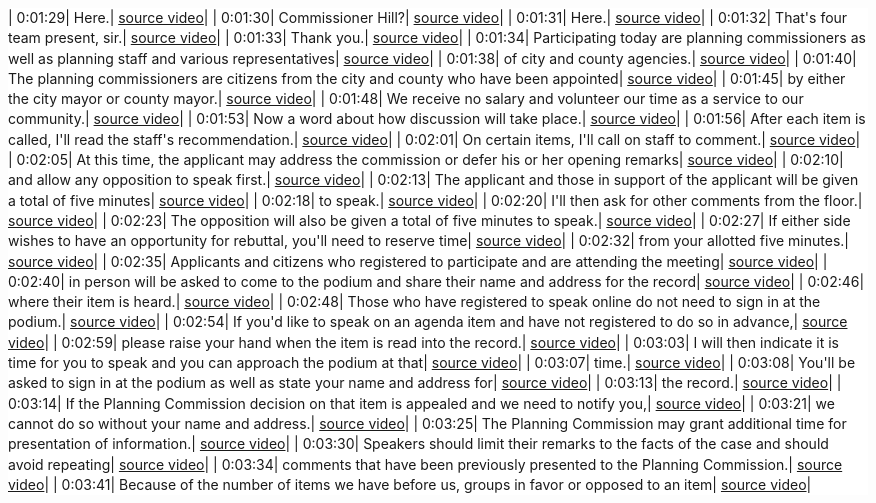 | 0:01:29| Here.| [source video](https://archive.org/details/planning-r-399-240808?start=89)|
| 0:01:30| Commissioner Hill?| [source video](https://archive.org/details/planning-r-399-240808?start=90)|
| 0:01:31| Here.| [source video](https://archive.org/details/planning-r-399-240808?start=91)|
| 0:01:32| That's four team present, sir.| [source video](https://archive.org/details/planning-r-399-240808?start=92)|
| 0:01:33| Thank you.| [source video](https://archive.org/details/planning-r-399-240808?start=93)|
| 0:01:34| Participating today are planning commissioners as well as planning staff and various representatives| [source video](https://archive.org/details/planning-r-399-240808?start=94)|
| 0:01:38| of city and county agencies.| [source video](https://archive.org/details/planning-r-399-240808?start=98)|
| 0:01:40| The planning commissioners are citizens from the city and county who have been appointed| [source video](https://archive.org/details/planning-r-399-240808?start=100)|
| 0:01:45| by either the city mayor or county mayor.| [source video](https://archive.org/details/planning-r-399-240808?start=105)|
| 0:01:48| We receive no salary and volunteer our time as a service to our community.| [source video](https://archive.org/details/planning-r-399-240808?start=108)|
| 0:01:53| Now a word about how discussion will take place.| [source video](https://archive.org/details/planning-r-399-240808?start=113)|
| 0:01:56| After each item is called, I'll read the staff's recommendation.| [source video](https://archive.org/details/planning-r-399-240808?start=116)|
| 0:02:01| On certain items, I'll call on staff to comment.| [source video](https://archive.org/details/planning-r-399-240808?start=121)|
| 0:02:05| At this time, the applicant may address the commission or defer his or her opening remarks| [source video](https://archive.org/details/planning-r-399-240808?start=125)|
| 0:02:10| and allow any opposition to speak first.| [source video](https://archive.org/details/planning-r-399-240808?start=130)|
| 0:02:13| The applicant and those in support of the applicant will be given a total of five minutes| [source video](https://archive.org/details/planning-r-399-240808?start=133)|
| 0:02:18| to speak.| [source video](https://archive.org/details/planning-r-399-240808?start=138)|
| 0:02:20| I'll then ask for other comments from the floor.| [source video](https://archive.org/details/planning-r-399-240808?start=140)|
| 0:02:23| The opposition will also be given a total of five minutes to speak.| [source video](https://archive.org/details/planning-r-399-240808?start=143)|
| 0:02:27| If either side wishes to have an opportunity for rebuttal, you'll need to reserve time| [source video](https://archive.org/details/planning-r-399-240808?start=147)|
| 0:02:32| from your allotted five minutes.| [source video](https://archive.org/details/planning-r-399-240808?start=152)|
| 0:02:35| Applicants and citizens who registered to participate and are attending the meeting| [source video](https://archive.org/details/planning-r-399-240808?start=155)|
| 0:02:40| in person will be asked to come to the podium and share their name and address for the record| [source video](https://archive.org/details/planning-r-399-240808?start=160)|
| 0:02:46| where their item is heard.| [source video](https://archive.org/details/planning-r-399-240808?start=166)|
| 0:02:48| Those who have registered to speak online do not need to sign in at the podium.| [source video](https://archive.org/details/planning-r-399-240808?start=168)|
| 0:02:54| If you'd like to speak on an agenda item and have not registered to do so in advance,| [source video](https://archive.org/details/planning-r-399-240808?start=174)|
| 0:02:59| please raise your hand when the item is read into the record.| [source video](https://archive.org/details/planning-r-399-240808?start=179)|
| 0:03:03| I will then indicate it is time for you to speak and you can approach the podium at that| [source video](https://archive.org/details/planning-r-399-240808?start=183)|
| 0:03:07| time.| [source video](https://archive.org/details/planning-r-399-240808?start=187)|
| 0:03:08| You'll be asked to sign in at the podium as well as state your name and address for| [source video](https://archive.org/details/planning-r-399-240808?start=188)|
| 0:03:13| the record.| [source video](https://archive.org/details/planning-r-399-240808?start=193)|
| 0:03:14| If the Planning Commission decision on that item is appealed and we need to notify you,| [source video](https://archive.org/details/planning-r-399-240808?start=194)|
| 0:03:21| we cannot do so without your name and address.| [source video](https://archive.org/details/planning-r-399-240808?start=201)|
| 0:03:25| The Planning Commission may grant additional time for presentation of information.| [source video](https://archive.org/details/planning-r-399-240808?start=205)|
| 0:03:30| Speakers should limit their remarks to the facts of the case and should avoid repeating| [source video](https://archive.org/details/planning-r-399-240808?start=210)|
| 0:03:34| comments that have been previously presented to the Planning Commission.| [source video](https://archive.org/details/planning-r-399-240808?start=214)|
| 0:03:41| Because of the number of items we have before us, groups in favor or opposed to an item| [source video](https://archive.org/details/planning-r-399-240808?start=221)|